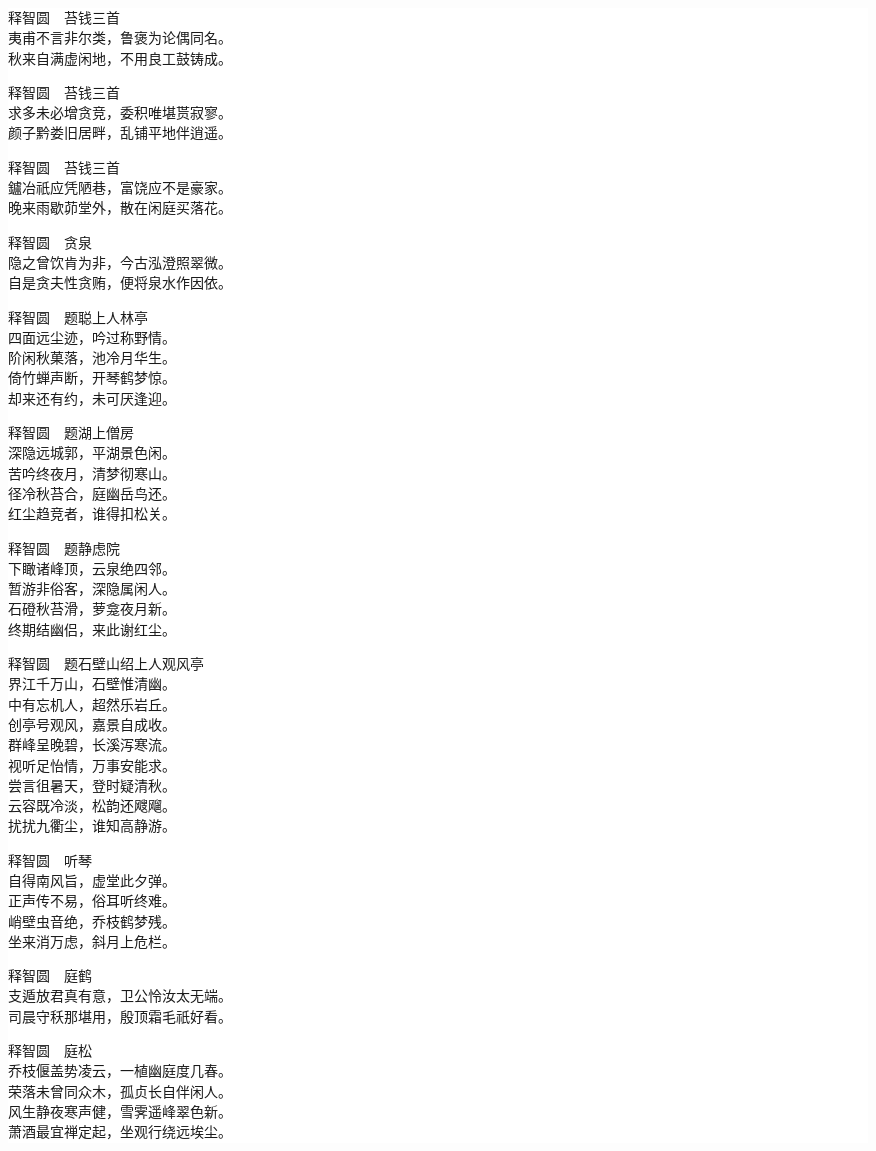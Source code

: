释智圆　苔钱三首  
夷甫不言非尔类，鲁褒为论偶同名。  
秋来自满虚闲地，不用良工鼓铸成。  

释智圆　苔钱三首  
求多未必增贪竞，委积唯堪贳寂寥。  
颜子黔娄旧居畔，乱铺平地伴逍遥。  

释智圆　苔钱三首  
鑪冶祇应凭陋巷，富饶应不是豪家。  
晚来雨歇茆堂外，散在闲庭买落花。  

释智圆　贪泉  
隐之曾饮肯为非，今古泓澄照翠微。  
自是贪夫性贪贿，便将泉水作因依。  

释智圆　题聪上人林亭  
四面远尘迹，吟过称野情。  
阶闲秋菓落，池冷月华生。  
倚竹蝉声断，开琴鹤梦惊。  
却来还有约，未可厌逢迎。  

释智圆　题湖上僧房  
深隐远城郭，平湖景色闲。  
苦吟终夜月，清梦彻寒山。  
径冷秋苔合，庭幽岳鸟还。  
红尘趋竞者，谁得扣松关。  

释智圆　题静虑院  
下瞰诸峰顶，云泉绝四邻。  
暂游非俗客，深隐属闲人。  
石磴秋苔滑，萝龛夜月新。  
终期结幽侣，来此谢红尘。  

释智圆　题石壁山绍上人观风亭  
界江千万山，石壁惟清幽。  
中有忘机人，超然乐岩丘。  
创亭号观风，嘉景自成收。  
群峰呈晚碧，长溪泻寒流。  
视听足怡情，万事安能求。  
尝言徂暑天，登时疑清秋。  
云容既冷淡，松韵还飕飗。  
扰扰九衢尘，谁知高静游。  

释智圆　听琴  
自得南风旨，虚堂此夕弹。  
正声传不易，俗耳听终难。  
峭壁虫音绝，乔枝鹤梦残。  
坐来消万虑，斜月上危栏。  

释智圆　庭鹤  
支遁放君真有意，卫公怜汝太无端。  
司晨守秗那堪用，殷顶霜毛祇好看。  

释智圆　庭松  
乔枝偃盖势凌云，一植幽庭度几春。  
荣落未曾同众木，孤贞长自伴闲人。  
风生静夜寒声健，雪霁遥峰翠色新。  
萧酒最宜禅定起，坐观行绕远埃尘。  
